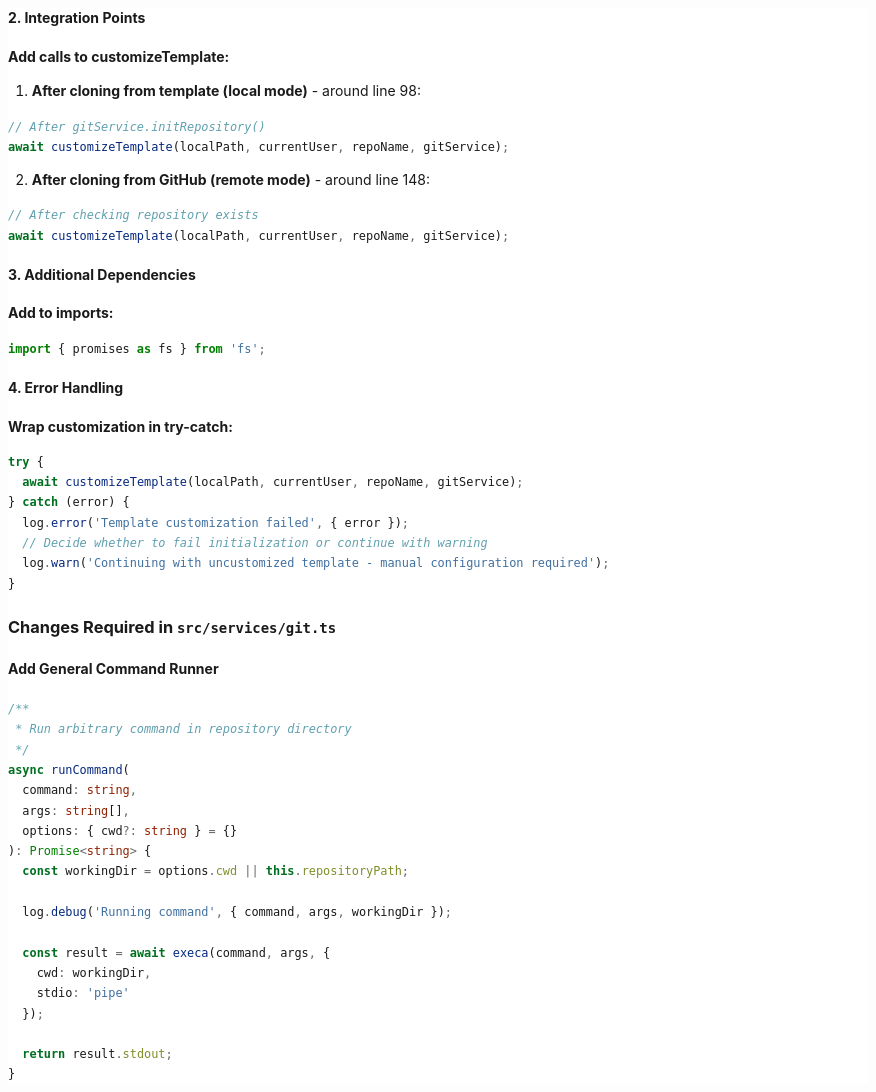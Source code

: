 #### 2. Integration Points
**Add calls to customizeTemplate:**

1. **After cloning from template (local mode)** - around line 98:
```typescript
// After gitService.initRepository()
await customizeTemplate(localPath, currentUser, repoName, gitService);
```

2. **After cloning from GitHub (remote mode)** - around line 148:
```typescript
// After checking repository exists
await customizeTemplate(localPath, currentUser, repoName, gitService);
```

#### 3. Additional Dependencies
**Add to imports:**
```typescript
import { promises as fs } from 'fs';
```

#### 4. Error Handling
**Wrap customization in try-catch:**
```typescript
try {
  await customizeTemplate(localPath, currentUser, repoName, gitService);
} catch (error) {
  log.error('Template customization failed', { error });
  // Decide whether to fail initialization or continue with warning
  log.warn('Continuing with uncustomized template - manual configuration required');
}
```

### Changes Required in `src/services/git.ts`

#### Add General Command Runner
```typescript
/**
 * Run arbitrary command in repository directory
 */
async runCommand(
  command: string, 
  args: string[], 
  options: { cwd?: string } = {}
): Promise<string> {
  const workingDir = options.cwd || this.repositoryPath;
  
  log.debug('Running command', { command, args, workingDir });
  
  const result = await execa(command, args, {
    cwd: workingDir,
    stdio: 'pipe'
  });
  
  return result.stdout;
}
```
